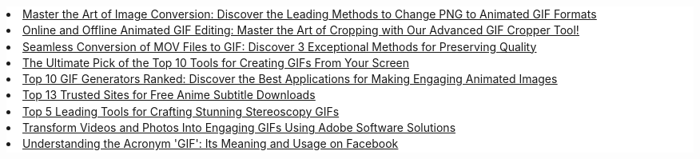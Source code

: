 <li><a href="https://media-tips.techidaily.com/master-the-art-of-image-conversion-discover-the-leading-methods-to-change-png-to-animated-gif-formats/"><u>Master the Art of Image Conversion: Discover the Leading Methods to Change PNG to Animated GIF Formats</u></a></li>
<li><a href="https://media-tips.techidaily.com/online-and-offline-animated-gif-editing-master-the-art-of-cropping-with-our-advanced-gif-cropper-tool/"><u>Online and Offline Animated GIF Editing: Master the Art of Cropping with Our Advanced GIF Cropper Tool!</u></a></li>
<li><a href="https://media-tips.techidaily.com/seamless-conversion-of-mov-files-to-gif-discover-3-exceptional-methods-for-preserving-quality/"><u>Seamless Conversion of MOV Files to GIF: Discover 3 Exceptional Methods for Preserving Quality</u></a></li>
<li><a href="https://media-tips.techidaily.com/the-ultimate-pick-of-the-top-10-tools-for-creating-gifs-from-your-screen/"><u>The Ultimate Pick of the Top 10 Tools for Creating GIFs From Your Screen</u></a></li>
<li><a href="https://media-tips.techidaily.com/top-10-gif-generators-ranked-discover-the-best-applications-for-making-engaging-animated-images/"><u>Top 10 GIF Generators Ranked: Discover the Best Applications for Making Engaging Animated Images</u></a></li>
<li><a href="https://win-dash.techidaily.com/top-13-trusted-sites-for-free-anime-subtitle-downloads/"><u>Top 13 Trusted Sites for Free Anime Subtitle Downloads</u></a></li>
<li><a href="https://media-tips.techidaily.com/top-5-leading-tools-for-crafting-stunning-stereoscopy-gifs/"><u>Top 5 Leading Tools for Crafting Stunning Stereoscopy GIFs</u></a></li>
<li><a href="https://media-tips.techidaily.com/transform-videos-and-photos-into-engaging-gifs-using-adobe-software-solutions/"><u>Transform Videos and Photos Into Engaging GIFs Using Adobe Software Solutions</u></a></li>
<li><a href="https://media-tips.techidaily.com/understanding-the-acronym-gif-its-meaning-and-usage-on-facebook/"><u>Understanding the Acronym 'GIF': Its Meaning and Usage on Facebook</u></a></li>
</ul></div>

